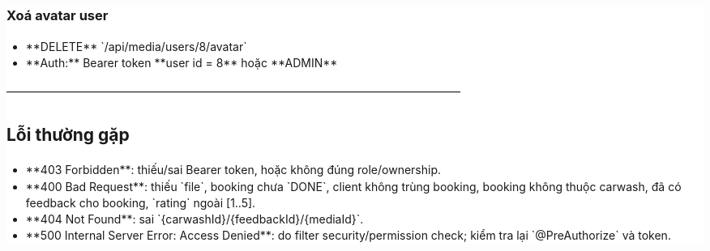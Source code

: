 ### Xoá avatar user

- \*\*DELETE\*\* \`/api/media/users/8/avatar\`
- \*\*Auth:\*\* Bearer token \*\*user id = 8\*\* hoặc \*\*ADMIN\*\*

————————————————————————————————————————

## Lỗi thường gặp

- \*\*403 Forbidden\*\*: thiếu/sai Bearer token, hoặc không đúng role/ownership.
- \*\*400 Bad Request\*\*: thiếu \`file\`, booking chưa \`DONE\`, client không trùng booking, booking không thuộc carwash, đã có feedback cho booking, \`rating\` ngoài \[1..5\].
- \*\*404 Not Found\*\*: sai \`{carwashId}/{feedbackId}/{mediaId}\`.
- \*\*500 Internal Server Error: Access Denied\*\*: do filter security/permission check; kiểm tra lại \`@PreAuthorize\` và token.
